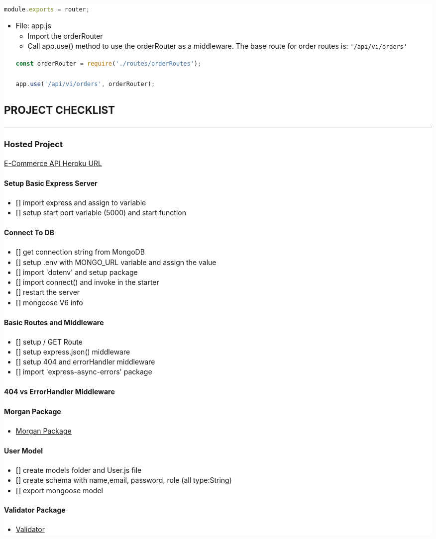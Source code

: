   ```js
  module.exports = router;
  ```
- File: app.js
  - Import the orderRouter
  - Call app.use() method to use the orderRouter as a middleware. The base route for order routes is: `'/api/vi/orders'`
  ```js
  const orderRouter = require('./routes/orderRoutes');

  app.use('/api/vi/orders', orderRouter);
  ```









## PROJECT CHECKLIST
------------------------
### Hosted Project
[E-Commerce API Heroku URL](https://e-commerce-api-10.herokuapp.com/)

#### Setup Basic Express Server
- [] import express and assign to variable
- [] setup start port variable (5000) and start function

#### Connect To DB
- [] get connection string from MongoDB
- [] setup .env with MONGO_URL variable and assign the value
- [] import 'dotenv' and setup package
- [] import connect() and invoke in the starter
- [] restart the server
- [] mongoose V6 info

#### Basic Routes and Middleware
- [] setup / GET Route
- [] setup express.json() middleware
- [] setup 404 and errorHandler middleware
- [] import 'express-async-errors' package

#### 404 vs ErrorHandler Middleware

#### Morgan Package
- [Morgan Package](https://www.npmjs.com/package/morgan)

#### User Model
- [] create models folder and User.js file
- [] create schema with name,email, password, role (all type:String)
- [] export mongoose model

#### Validator Package
- [Validator](https://www.npmjs.com/package/validator)
